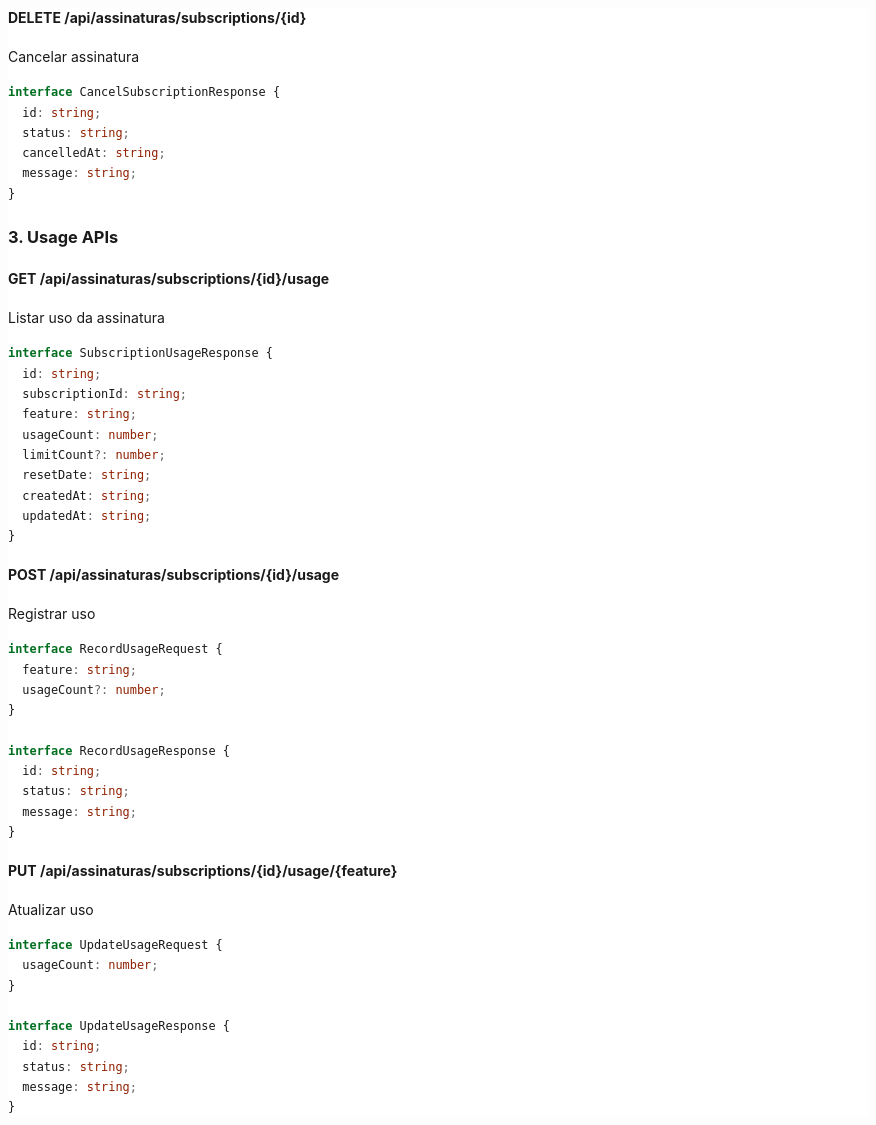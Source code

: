 #### DELETE /api/assinaturas/subscriptions/{id}
Cancelar assinatura

```typescript
interface CancelSubscriptionResponse {
  id: string;
  status: string;
  cancelledAt: string;
  message: string;
}
```

### 3. Usage APIs

#### GET /api/assinaturas/subscriptions/{id}/usage
Listar uso da assinatura

```typescript
interface SubscriptionUsageResponse {
  id: string;
  subscriptionId: string;
  feature: string;
  usageCount: number;
  limitCount?: number;
  resetDate: string;
  createdAt: string;
  updatedAt: string;
}
```

#### POST /api/assinaturas/subscriptions/{id}/usage
Registrar uso

```typescript
interface RecordUsageRequest {
  feature: string;
  usageCount?: number;
}

interface RecordUsageResponse {
  id: string;
  status: string;
  message: string;
}
```

#### PUT /api/assinaturas/subscriptions/{id}/usage/{feature}
Atualizar uso

```typescript
interface UpdateUsageRequest {
  usageCount: number;
}

interface UpdateUsageResponse {
  id: string;
  status: string;
  message: string;
}
```
